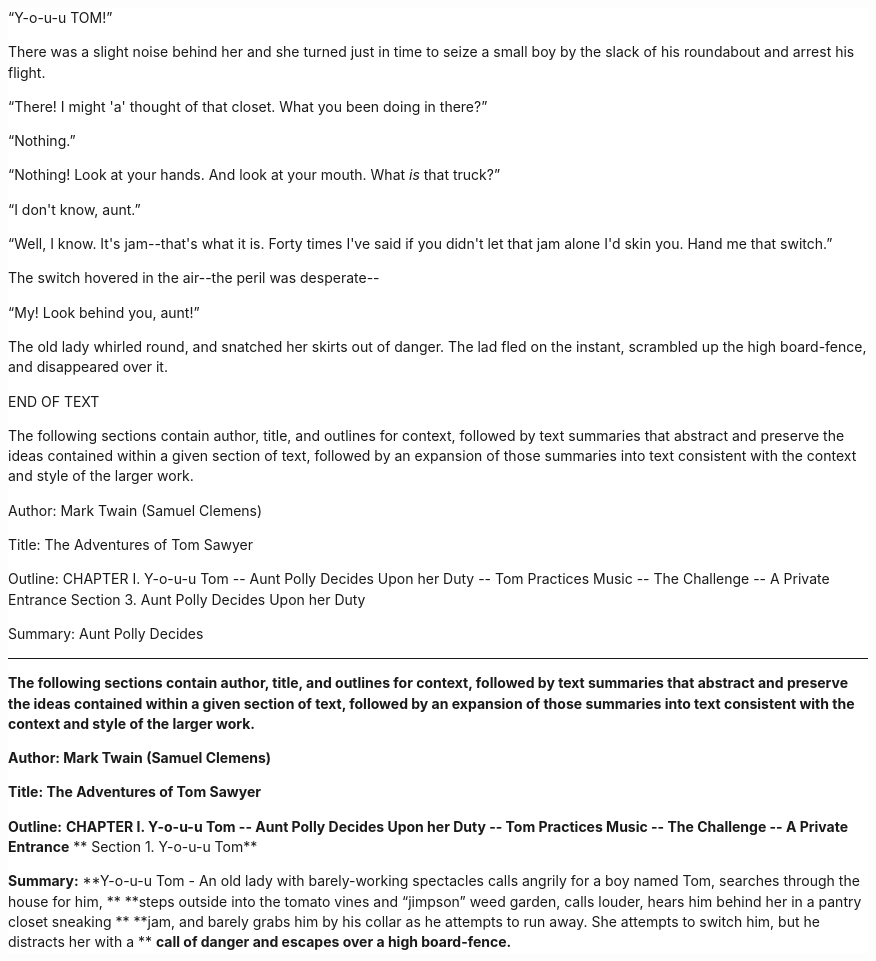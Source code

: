 “Y-o-u-u TOM!”

There was a slight noise behind her and she turned just in time to seize
a small boy by the slack of his roundabout and arrest his flight.

“There! I might 'a' thought of that closet. What you been doing in
there?”

“Nothing.”

“Nothing! Look at your hands. And look at your mouth. What _is_ that
truck?”

“I don't know, aunt.”

“Well, I know. It's jam--that's what it is. Forty times I've said if you
didn't let that jam alone I'd skin you. Hand me that switch.”

The switch hovered in the air--the peril was desperate--

“My! Look behind you, aunt!”

The old lady whirled round, and snatched her skirts out of danger.
The lad fled on the instant, scrambled up the high board-fence, and
disappeared over it.

END OF TEXT

The following sections contain author, title, and outlines for context, followed by text summaries that abstract and preserve the ideas contained within a given section of text, followed by an expansion of those summaries into text consistent with the context and style of the larger work.

Author: Mark Twain (Samuel Clemens)

Title: The Adventures of Tom Sawyer

Outline:
CHAPTER I. Y-o-u-u Tom -- Aunt Polly Decides Upon her Duty -- Tom Practices Music -- The Challenge -- A Private Entrance
 Section 3. Aunt Polly Decides Upon her Duty

Summary:
Aunt Polly Decides

---

**The following sections contain author, title, and outlines for context, followed by text summaries that abstract and preserve the ideas contained within a given section of text, followed by an expansion of those summaries into text consistent with the context and style of the larger work.**

**Author: Mark Twain (Samuel Clemens)**

**Title: The Adventures of Tom Sawyer**

**Outline:**
**CHAPTER I. Y-o-u-u Tom -- Aunt Polly Decides Upon her Duty -- Tom Practices Music -- The Challenge -- A Private Entrance**
** Section 1. Y-o-u-u Tom**

**Summary:**
**Y-o-u-u Tom - An old lady with barely-working spectacles calls angrily for a boy named Tom, searches through the house for him, **
**steps outside into the tomato vines and “jimpson” weed garden, calls louder, hears him behind her in a pantry closet sneaking **
**jam, and barely grabs him by his collar as he attempts to run away. She attempts to switch him, but he distracts her with a **
**call of danger and escapes over a high board-fence.**
